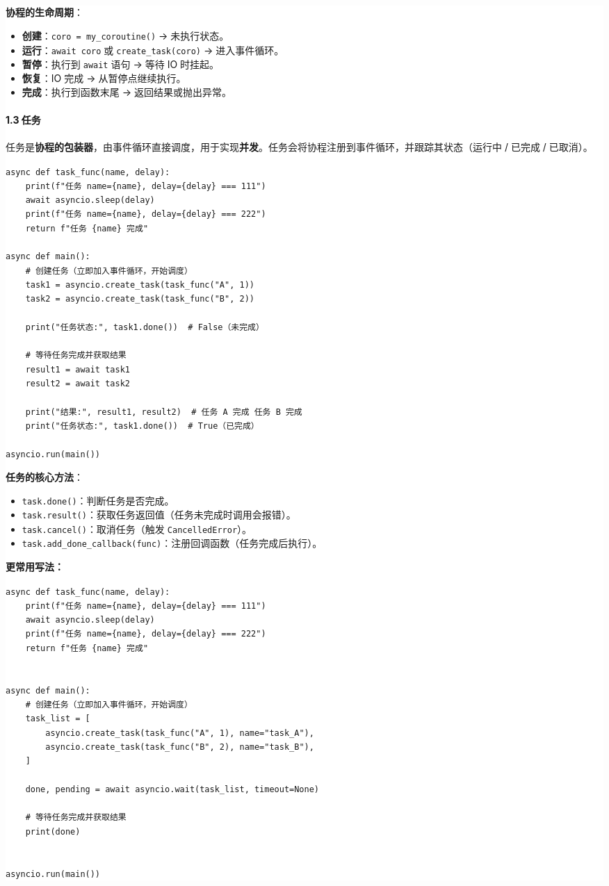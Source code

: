 **协程的生命周期**：

* **创建**：`coro = my_coroutine()` → 未执行状态。
* **运行**：`await coro` 或 `create_task(coro)` → 进入事件循环。
* **暂停**：执行到 `await` 语句 → 等待 IO 时挂起。
* **恢复**：IO 完成 → 从暂停点继续执行。
* **完成**：执行到函数末尾 → 返回结果或抛出异常。

#### 1.3 任务

任务是**协程的包装器**，由事件循环直接调度，用于实现**并发**。任务会将协程注册到事件循环，并跟踪其状态（运行中 / 已完成 / 已取消）。

```
async def task_func(name, delay):
    print(f"任务 name={name}, delay={delay} === 111")
    await asyncio.sleep(delay)
    print(f"任务 name={name}, delay={delay} === 222")
    return f"任务 {name} 完成"

async def main():
    # 创建任务（立即加入事件循环，开始调度）
    task1 = asyncio.create_task(task_func("A", 1))
    task2 = asyncio.create_task(task_func("B", 2))
    
    print("任务状态:", task1.done())  # False（未完成）
    
    # 等待任务完成并获取结果
    result1 = await task1
    result2 = await task2
    
    print("结果:", result1, result2)  # 任务 A 完成 任务 B 完成
    print("任务状态:", task1.done())  # True（已完成）

asyncio.run(main())
```

**任务的核心方法**：

* `task.done()`：判断任务是否完成。
* `task.result()`：获取任务返回值（任务未完成时调用会报错）。
* `task.cancel()`：取消任务（触发 `CancelledError`）。
* `task.add_done_callback(func)`：注册回调函数（任务完成后执行）。

**更常用写法：**

```
async def task_func(name, delay):
    print(f"任务 name={name}, delay={delay} === 111")
    await asyncio.sleep(delay)
    print(f"任务 name={name}, delay={delay} === 222")
    return f"任务 {name} 完成"


async def main():
    # 创建任务（立即加入事件循环，开始调度）
    task_list = [
        asyncio.create_task(task_func("A", 1), name="task_A"),
        asyncio.create_task(task_func("B", 2), name="task_B"),
    ]

    done, pending = await asyncio.wait(task_list, timeout=None)

    # 等待任务完成并获取结果
    print(done)


asyncio.run(main())
```